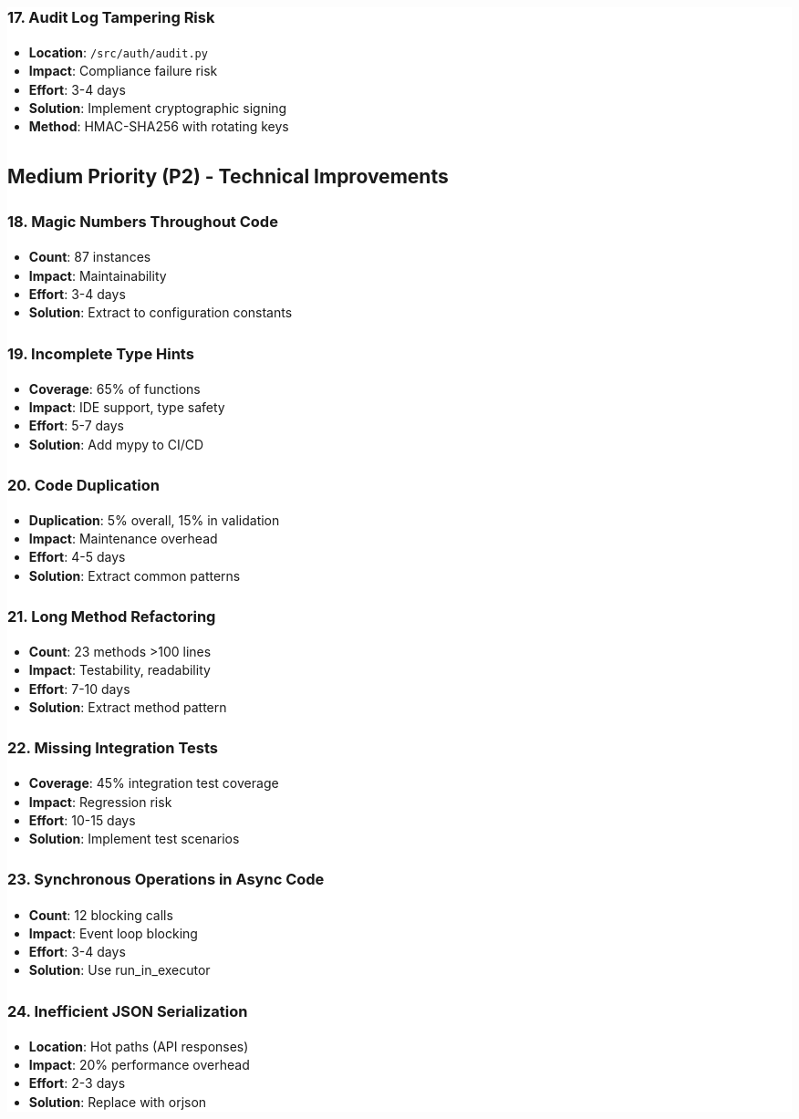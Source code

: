### 17. Audit Log Tampering Risk
- **Location**: `/src/auth/audit.py`
- **Impact**: Compliance failure risk
- **Effort**: 3-4 days
- **Solution**: Implement cryptographic signing
- **Method**: HMAC-SHA256 with rotating keys

## Medium Priority (P2) - Technical Improvements

### 18. Magic Numbers Throughout Code
- **Count**: 87 instances
- **Impact**: Maintainability
- **Effort**: 3-4 days
- **Solution**: Extract to configuration constants

### 19. Incomplete Type Hints
- **Coverage**: 65% of functions
- **Impact**: IDE support, type safety
- **Effort**: 5-7 days
- **Solution**: Add mypy to CI/CD

### 20. Code Duplication
- **Duplication**: 5% overall, 15% in validation
- **Impact**: Maintenance overhead
- **Effort**: 4-5 days  
- **Solution**: Extract common patterns

### 21. Long Method Refactoring
- **Count**: 23 methods >100 lines
- **Impact**: Testability, readability
- **Effort**: 7-10 days
- **Solution**: Extract method pattern

### 22. Missing Integration Tests
- **Coverage**: 45% integration test coverage
- **Impact**: Regression risk
- **Effort**: 10-15 days
- **Solution**: Implement test scenarios

### 23. Synchronous Operations in Async Code
- **Count**: 12 blocking calls
- **Impact**: Event loop blocking
- **Effort**: 3-4 days
- **Solution**: Use run_in_executor

### 24. Inefficient JSON Serialization
- **Location**: Hot paths (API responses)
- **Impact**: 20% performance overhead
- **Effort**: 2-3 days
- **Solution**: Replace with orjson
